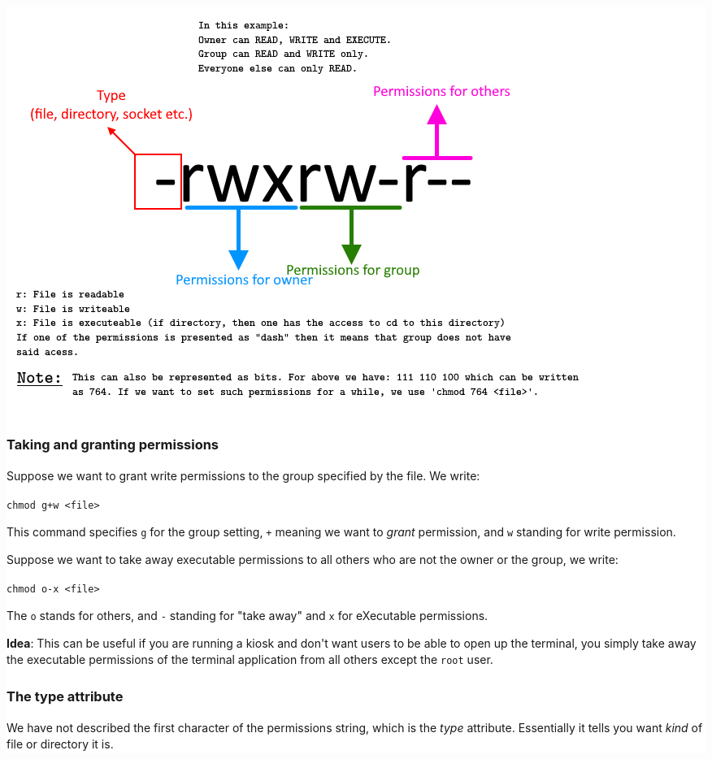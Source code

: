 ![](permissions.png)

</center>

### Taking and granting permissions

Suppose we want to grant write permissions to the group specified by the file. We write:

`chmod g+w <file>`

This command specifies `g` for the group setting, `+` meaning we want to *grant* permission, and `w` standing for write permission.

Suppose we want to take away executable permissions to all others who are not the owner or the group, we write:

`chmod o-x <file>`

The `o` stands for others, and `-` standing for "take away" and `x` for eXecutable permissions. 

**Idea**: This can be useful if you are running a kiosk and don't want users to be able to open up the terminal, you simply take away the executable permissions of the terminal application from all others except the `root` user. 

### The type attribute

We have not described the first character of the permissions string, which is the _type_ attribute. Essentially it tells you want *kind* of file or directory it is.

<center>
